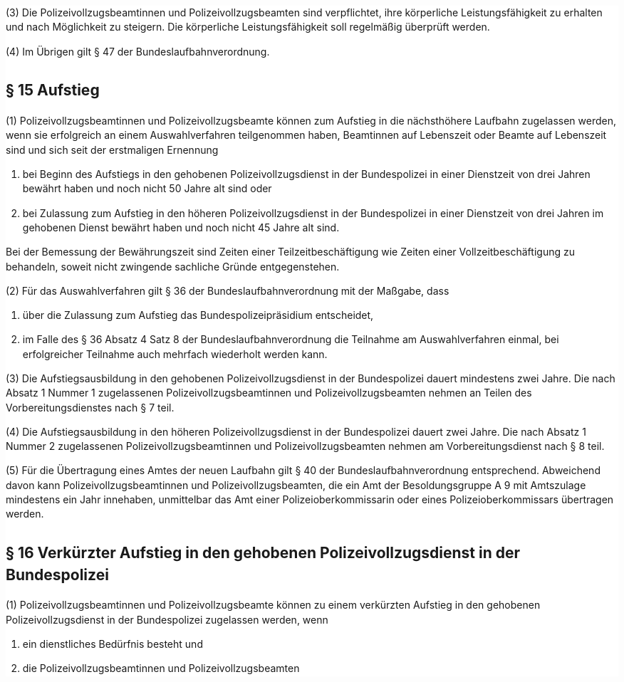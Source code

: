 (3) Die Polizeivollzugsbeamtinnen und Polizeivollzugsbeamten sind verpflichtet, ihre körperliche Leistungsfähigkeit zu erhalten und nach Möglichkeit zu steigern. Die körperliche Leistungsfähigkeit soll regelmäßig überprüft werden.

(4) Im Übrigen gilt § 47 der Bundeslaufbahnverordnung.


## § 15 Aufstieg

(1) Polizeivollzugsbeamtinnen und Polizeivollzugsbeamte können zum Aufstieg in die nächsthöhere Laufbahn zugelassen werden, wenn sie erfolgreich an einem Auswahlverfahren teilgenommen haben, Beamtinnen auf Lebenszeit oder Beamte auf Lebenszeit sind und sich seit der erstmaligen Ernennung

1.  bei Beginn des Aufstiegs in den gehobenen Polizeivollzugsdienst in der Bundespolizei in einer Dienstzeit von drei Jahren bewährt haben und noch nicht 50 Jahre alt sind oder


2.  bei Zulassung zum Aufstieg in den höheren Polizeivollzugsdienst in der Bundespolizei in einer Dienstzeit von drei Jahren im gehobenen Dienst bewährt haben und noch nicht 45 Jahre alt sind.



Bei der Bemessung der Bewährungszeit sind Zeiten einer Teilzeitbeschäftigung wie Zeiten einer Vollzeitbeschäftigung zu behandeln, soweit nicht zwingende sachliche Gründe entgegenstehen.

(2) Für das Auswahlverfahren gilt § 36 der Bundeslaufbahnverordnung mit der Maßgabe, dass

1.  über die Zulassung zum Aufstieg das Bundespolizeipräsidium entscheidet,


2.  im Falle des § 36 Absatz 4 Satz 8 der Bundeslaufbahnverordnung die Teilnahme am Auswahlverfahren einmal, bei erfolgreicher Teilnahme auch mehrfach wiederholt werden kann.




(3) Die Aufstiegsausbildung in den gehobenen Polizeivollzugsdienst in der Bundespolizei dauert mindestens zwei Jahre. Die nach Absatz 1 Nummer 1 zugelassenen Polizeivollzugsbeamtinnen und Polizeivollzugsbeamten nehmen an Teilen des Vorbereitungsdienstes nach § 7 teil.

(4) Die Aufstiegsausbildung in den höheren Polizeivollzugsdienst in der Bundespolizei dauert zwei Jahre. Die nach Absatz 1 Nummer 2 zugelassenen Polizeivollzugsbeamtinnen und Polizeivollzugsbeamten nehmen am Vorbereitungsdienst nach § 8 teil.

(5) Für die Übertragung eines Amtes der neuen Laufbahn gilt § 40 der Bundeslaufbahnverordnung entsprechend. Abweichend davon kann Polizeivollzugsbeamtinnen und Polizeivollzugsbeamten, die ein Amt der Besoldungsgruppe A 9 mit Amtszulage mindestens ein Jahr innehaben, unmittelbar das Amt einer Polizeioberkommissarin oder eines Polizeioberkommissars übertragen werden.


## § 16 Verkürzter Aufstieg in den gehobenen Polizeivollzugsdienst in der Bundespolizei

(1) Polizeivollzugsbeamtinnen und Polizeivollzugsbeamte können zu einem verkürzten Aufstieg in den gehobenen Polizeivollzugsdienst in der Bundespolizei zugelassen werden, wenn

1.  ein dienstliches Bedürfnis besteht und


2.  die Polizeivollzugsbeamtinnen und Polizeivollzugsbeamten
